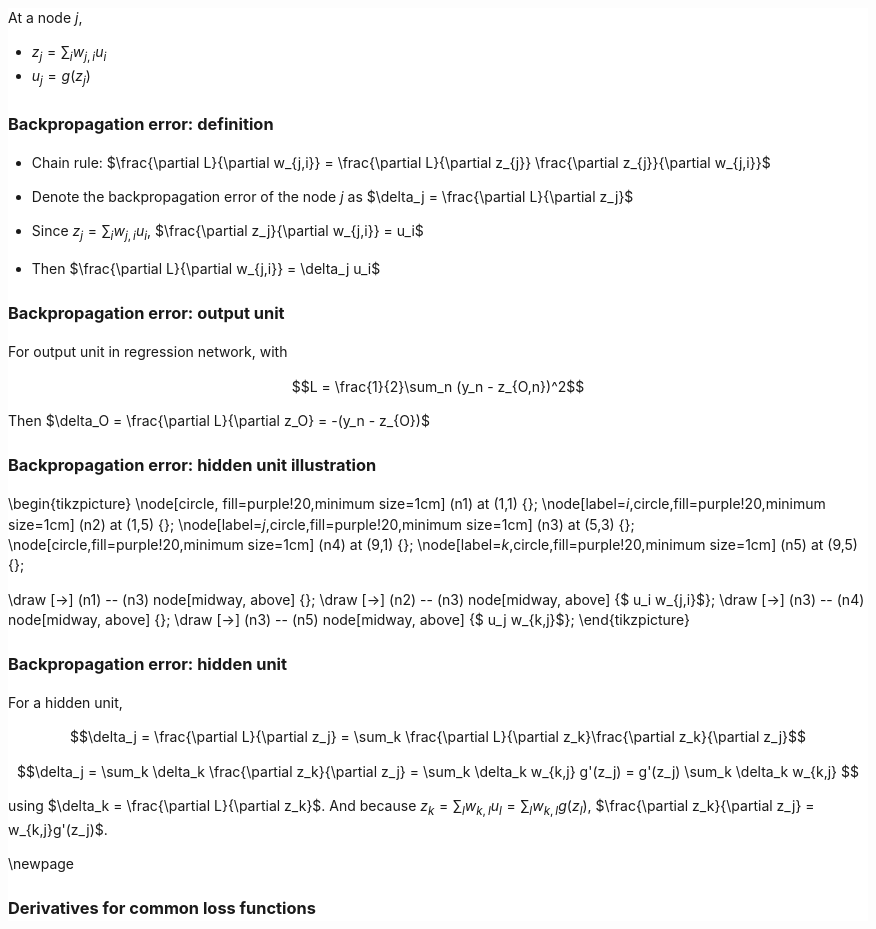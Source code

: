 At a node $j$,

* $z_j = \sum_i w_{j,i} u_{i}$
* $u_j = g(z_j)$

### Backpropagation error: definition

* Chain rule: $\frac{\partial L}{\partial w_{j,i}} = \frac{\partial L}{\partial z_{j}} \frac{\partial z_{j}}{\partial w_{j,i}}$

* Denote the backpropagation error of the node $j$ as $\delta_j = \frac{\partial L}{\partial z_j}$

* Since $z_j = \sum_i w_{j,i} u_{i}$, $\frac{\partial z_j}{\partial w_{j,i}} = u_i$

* Then $\frac{\partial L}{\partial w_{j,i}} = \delta_j u_i$


### Backpropagation error: output unit

For output unit in regression network, with

$$L =  \frac{1}{2}\sum_n (y_n - z_{O,n})^2$$

Then $\delta_O =  \frac{\partial L}{\partial z_O} = -(y_n - z_{O})$


### Backpropagation error: hidden unit illustration



\begin{tikzpicture}
  \node[circle, fill=purple!20,minimum size=1cm] (n1) at (1,1) {};
  \node[label=$i$,circle,fill=purple!20,minimum size=1cm] (n2) at (1,5)  {};
  \node[label=$j$,circle,fill=purple!20,minimum size=1cm] (n3) at (5,3)  {};
  \node[circle,fill=purple!20,minimum size=1cm] (n4) at (9,1)  {};
  \node[label=$k$,circle,fill=purple!20,minimum size=1cm] (n5) at (9,5)  {};

  \draw [->] (n1) -- (n3) node[midway, above] {};
  \draw [->] (n2) -- (n3) node[midway, above] {$ u_i w_{j,i}$};
  \draw [->] (n3) -- (n4) node[midway, above] {};
  \draw [->] (n3) -- (n5) node[midway, above] {$ u_j w_{k,j}$};
\end{tikzpicture}

### Backpropagation error: hidden unit

For a hidden unit,

$$\delta_j = \frac{\partial L}{\partial z_j} = \sum_k \frac{\partial L}{\partial z_k}\frac{\partial z_k}{\partial z_j}$$

$$\delta_j = \sum_k \delta_k \frac{\partial z_k}{\partial z_j} =  \sum_k \delta_k w_{k,j} g'(z_j) = g'(z_j) \sum_k \delta_k w_{k,j} $$

using $\delta_k = \frac{\partial L}{\partial z_k}$. And because $z_k = \sum_l w_{k,l} u_l = \sum_l w_{k,l} g(z_l)$, $\frac{\partial z_k}{\partial z_j}  = w_{k,j}g'(z_j)$.

\newpage

### Derivatives for common loss functions
